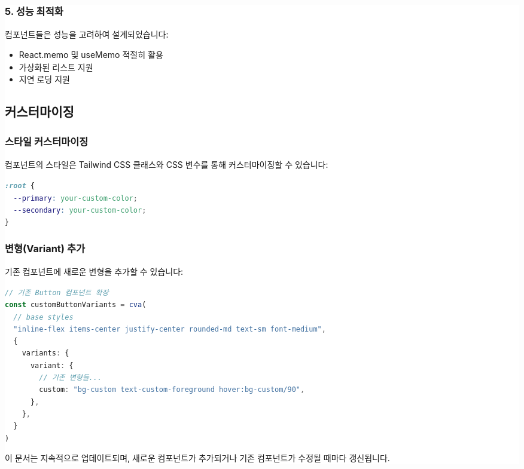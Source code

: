 ### 5. 성능 최적화

컴포넌트들은 성능을 고려하여 설계되었습니다:
- React.memo 및 useMemo 적절히 활용
- 가상화된 리스트 지원
- 지연 로딩 지원

## 커스터마이징

### 스타일 커스터마이징

컴포넌트의 스타일은 Tailwind CSS 클래스와 CSS 변수를 통해 커스터마이징할 수 있습니다:

```css
:root {
  --primary: your-custom-color;
  --secondary: your-custom-color;
}
```

### 변형(Variant) 추가

기존 컴포넌트에 새로운 변형을 추가할 수 있습니다:

```typescript
// 기존 Button 컴포넌트 확장
const customButtonVariants = cva(
  // base styles
  "inline-flex items-center justify-center rounded-md text-sm font-medium",
  {
    variants: {
      variant: {
        // 기존 변형들...
        custom: "bg-custom text-custom-foreground hover:bg-custom/90",
      },
    },
  }
)
```

이 문서는 지속적으로 업데이트되며, 새로운 컴포넌트가 추가되거나 기존 컴포넌트가 수정될 때마다 갱신됩니다.